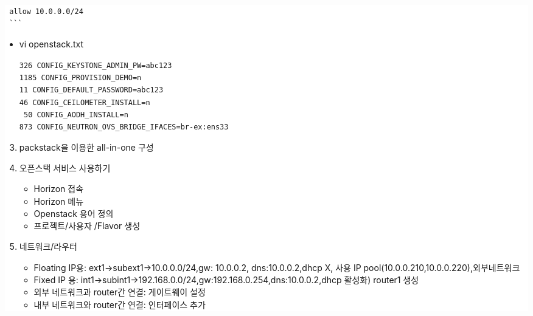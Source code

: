      allow 10.0.0.0/24
     ```

   * vi openstack.txt

     ```bash
     326 CONFIG_KEYSTONE_ADMIN_PW=abc123
     1185 CONFIG_PROVISION_DEMO=n
     11 CONFIG_DEFAULT_PASSWORD=abc123
     46 CONFIG_CEILOMETER_INSTALL=n
      50 CONFIG_AODH_INSTALL=n
     873 CONFIG_NEUTRON_OVS_BRIDGE_IFACES=br-ex:ens33
     ```

3. packstack을 이용한 all-in-one 구성

4. 오픈스택 서비스 사용하기
   * Horizon 접속
   * Horizon 메뉴
   * Openstack 용어 정의
   * 프로젝트/사용자 /Flavor 생성 
5. 네트워크/라우터
   * Floating IP용: ext1->subext1->10.0.0.0/24,gw: 10.0.0.2, dns:10.0.0.2,dhcp X, 사용 IP pool(10.0.0.210,10.0.0.220),외부네트워크
   * Fixed IP 용: int1->subint1->192.168.0.0/24,gw:192.168.0.254,dns:10.0.0.2,dhcp 활성화)
     router1 생성
   * 외부 네트워크과 router간 연결: 게이트웨이 설정
   * 내부 네트워크와 router간 연결: 인터페이스 추가



